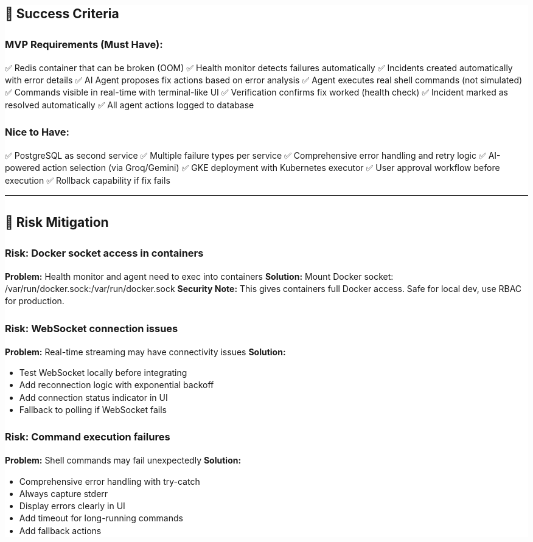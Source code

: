 ## 🎯 Success Criteria

### MVP Requirements (Must Have):
✅ Redis container that can be broken (OOM)
✅ Health monitor detects failures automatically
✅ Incidents created automatically with error details
✅ AI Agent proposes fix actions based on error analysis
✅ Agent executes real shell commands (not simulated)
✅ Commands visible in real-time with terminal-like UI
✅ Verification confirms fix worked (health check)
✅ Incident marked as resolved automatically
✅ All agent actions logged to database

### Nice to Have:
✅ PostgreSQL as second service
✅ Multiple failure types per service
✅ Comprehensive error handling and retry logic
✅ AI-powered action selection (via Groq/Gemini)
✅ GKE deployment with Kubernetes executor
✅ User approval workflow before execution
✅ Rollback capability if fix fails

---

## 🚨 Risk Mitigation

### Risk: Docker socket access in containers
**Problem:** Health monitor and agent need to exec into containers
**Solution:** Mount Docker socket: /var/run/docker.sock:/var/run/docker.sock
**Security Note:** This gives containers full Docker access. Safe for local dev, use RBAC for production.

### Risk: WebSocket connection issues
**Problem:** Real-time streaming may have connectivity issues
**Solution:** 
- Test WebSocket locally before integrating
- Add reconnection logic with exponential backoff
- Add connection status indicator in UI
- Fallback to polling if WebSocket fails

### Risk: Command execution failures
**Problem:** Shell commands may fail unexpectedly
**Solution:**
- Comprehensive error handling with try-catch
- Always capture stderr
- Display errors clearly in UI
- Add timeout for long-running commands
- Add fallback actions
